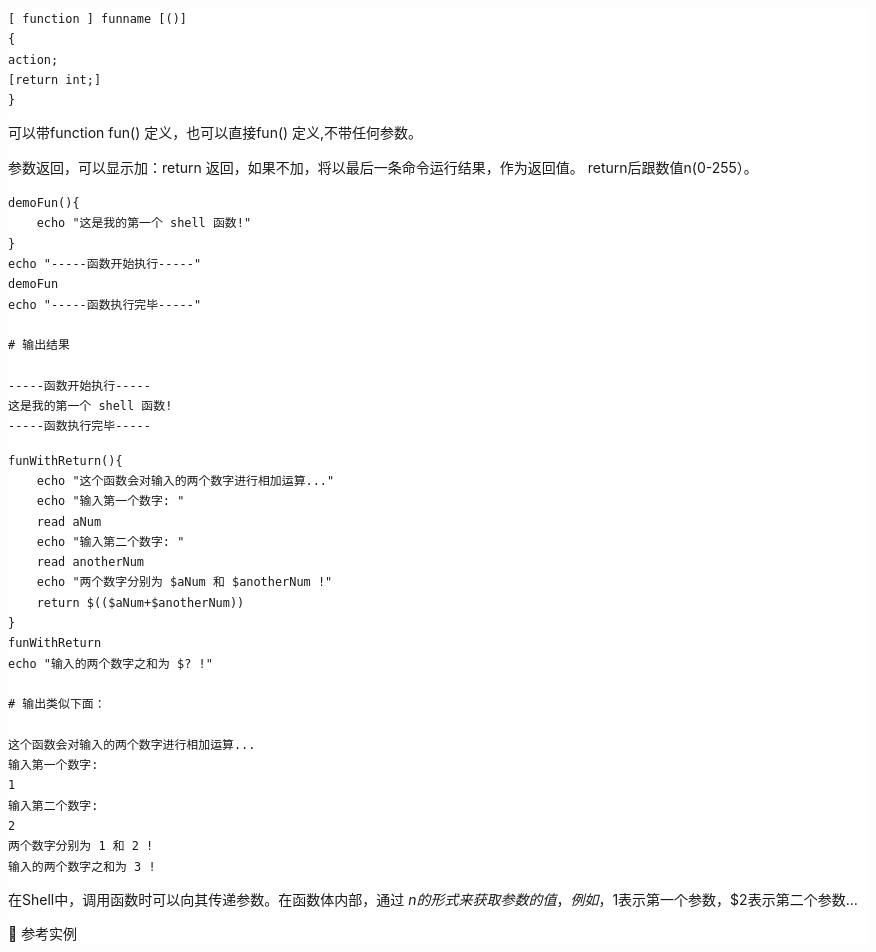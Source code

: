 ```shell
[ function ] funname [()]
{
action;
[return int;]
}
```

可以带function fun() 定义，也可以直接fun() 定义,不带任何参数。

参数返回，可以显示加：return 返回，如果不加，将以最后一条命令运行结果，作为返回值。 return后跟数值n(0-255）。

```shell
demoFun(){
    echo "这是我的第一个 shell 函数!"
}
echo "-----函数开始执行-----"
demoFun
echo "-----函数执行完毕-----"

# 输出结果

-----函数开始执行-----
这是我的第一个 shell 函数!
-----函数执行完毕-----
```

```shell
funWithReturn(){
    echo "这个函数会对输入的两个数字进行相加运算..."
    echo "输入第一个数字: "
    read aNum
    echo "输入第二个数字: "
    read anotherNum
    echo "两个数字分别为 $aNum 和 $anotherNum !"
    return $(($aNum+$anotherNum))
}
funWithReturn
echo "输入的两个数字之和为 $? !"

# 输出类似下面：

这个函数会对输入的两个数字进行相加运算...
输入第一个数字: 
1
输入第二个数字: 
2
两个数字分别为 1 和 2 !
输入的两个数字之和为 3 !
```


在Shell中，调用函数时可以向其传递参数。在函数体内部，通过 $n 的形式来获取参数的值，例如，$1表示第一个参数，$2表示第二个参数…

📃 参考实例
